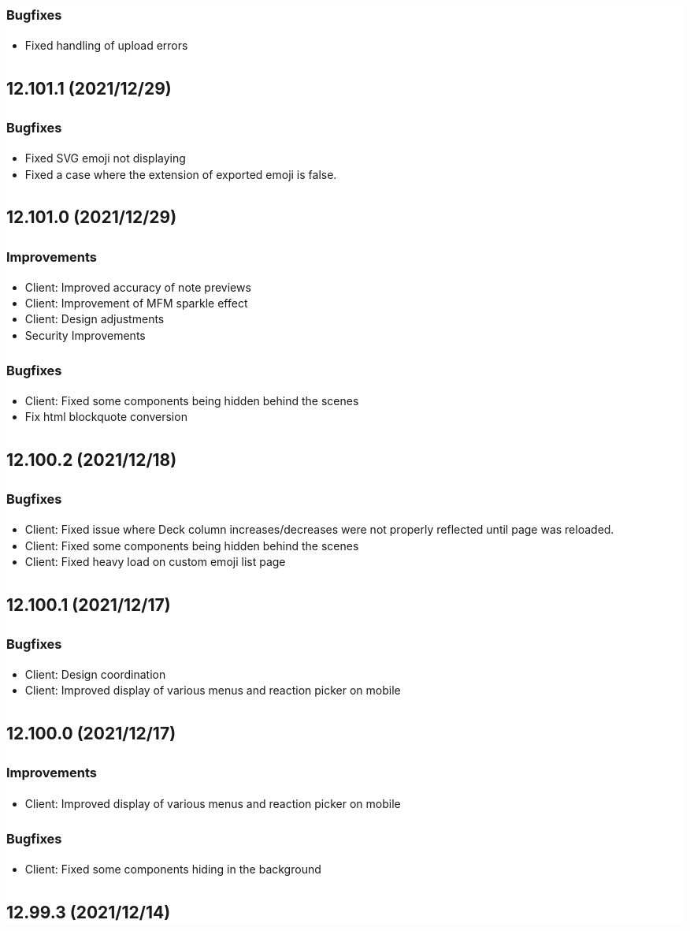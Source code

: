 ### Bugfixes
- Fixed handling of upload errors

## 12.101.1 (2021/12/29)

### Bugfixes
- Fixed SVG emoji not displaying
- Fixed a case where the extension of exported emoji is false.

## 12.101.0 (2021/12/29)

### Improvements
- Client: Improved accuracy of note previews
- Client: Improvement of MFM sparkle effect
- Client: Design adjustments
- Security Improvements

### Bugfixes
- Client: Fixed some components being hidden behind the scenes
- Fix html blockquote conversion

## 12.100.2 (2021/12/18)

### Bugfixes
- Client: Fixed issue where Deck column increases/decreases were not properly reflected until page was reloaded.
- Client: Fixed some components being hidden behind the scenes
- Client: Fixed heavy load on custom emoji list page

## 12.100.1 (2021/12/17)

### Bugfixes
- Client: Design coordination
- Client: Improved display of various menus and reaction picker on mobile

## 12.100.0 (2021/12/17)

### Improvements
- Client: Improved display of various menus and reaction picker on mobile

### Bugfixes
- Client: Fixed some components hiding in the background

## 12.99.3 (2021/12/14)
